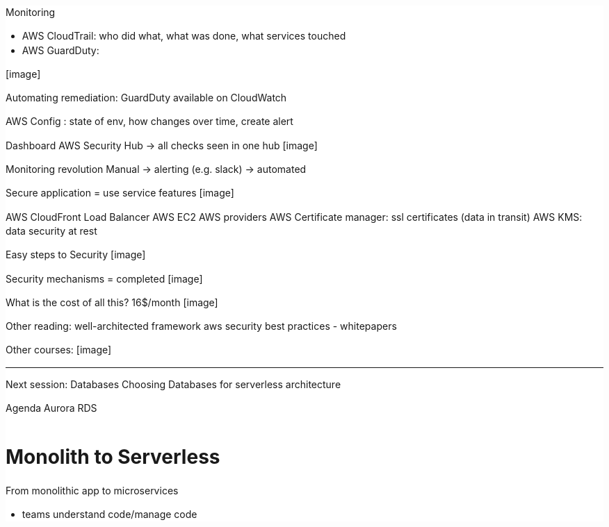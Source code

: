 Monitoring

- AWS CloudTrail: who did what, what was done, what services touched
- AWS GuardDuty:

[image]

Automating remediation: GuardDuty available on CloudWatch

AWS Config : state of env, how changes over time, create alert

Dashboard
AWS Security Hub -> all checks seen in one hub
[image]

Monitoring revolution
Manual -> alerting (e.g. slack) -> automated

Secure application = use service features
[image]

AWS CloudFront
Load Balancer
AWS EC2
AWS providers
AWS Certificate manager: ssl certificates (data in transit)
AWS KMS: data security at rest

Easy steps to Security
[image]

Security mechanisms = completed
[image]

What is the cost of all this? 16$/month
[image]

Other reading:
well-architected framework
aws security best practices - whitepapers

Other courses:
[image]

-----------------------------------------------------------------------------

Next session: Databases
Choosing Databases for serverless architecture

Agenda
Aurora
RDS

# Monolith to Serverless

From monolithic app to microservices
- teams understand code/manage code
